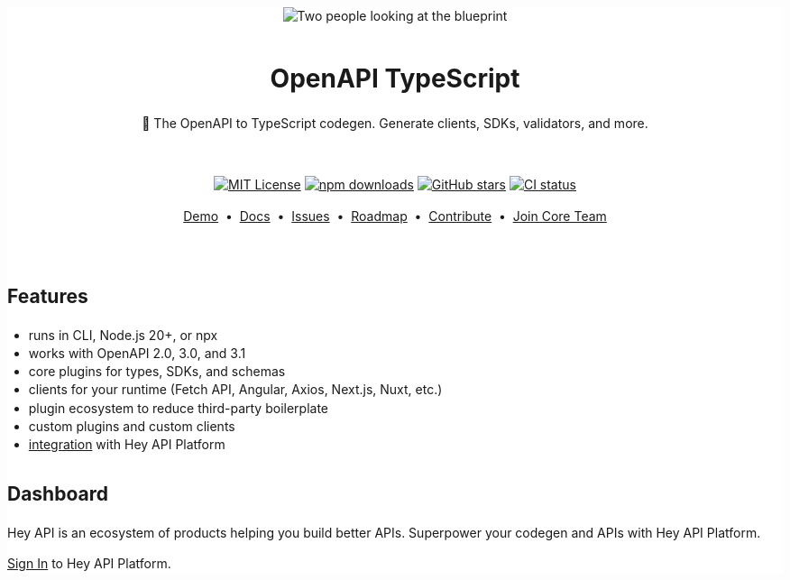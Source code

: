 <div align="center">
  <img alt="Two people looking at the blueprint" height="214" src="https://heyapi.dev/images/blueprint-640w.png" width="320">
  <h1 align="center"><b>OpenAPI TypeScript</b></h1>
  <p align="center">🚀 The OpenAPI to TypeScript codegen. Generate clients, SDKs, validators, and more.</p>
</div>

<br/>

<p align="center">
  <a href="https://opensource.org/license/mit" rel="nofollow"><img src="https://img.shields.io/github/license/hey-api/openapi-ts" alt="MIT License"></a>
  <a href="https://npmjs.com/package/@hey-api/openapi-ts" rel="nofollow"><img src="https://img.shields.io/npm/dm/%40hey-api%2Fopenapi-ts?label=npm" alt="npm downloads"></a>
  <a href="https://github.com/hey-api/openapi-ts" rel="nofollow"><img src="https://img.shields.io/github/stars/hey-api/openapi-ts?style=flat&logo=github&label=GitHub&color=54C82D" alt="GitHub stars" /></a>
  <a href="https://github.com/hey-api/openapi-ts/actions?query=branch%3Amain"><img src="https://github.com/hey-api/openapi-ts/actions/workflows/ci.yml/badge.svg?event=push&branch=main" alt="CI status" /></a>
</p>

<p align="center">
  <a href="https://stackblitz.com/edit/hey-api-example?file=openapi-ts.config.ts,src%2Fclient%2Fschemas.gen.ts,src%2Fclient%2Fsdk.gen.ts,src%2Fclient%2Ftypes.gen.ts">Demo</a>
  <span>&nbsp;•&nbsp;</span>
  <a href="https://heyapi.dev">Docs</a>
  <span>&nbsp;•&nbsp;</span>
  <a href="https://github.com/hey-api/openapi-ts/issues">Issues</a>
  <span>&nbsp;•&nbsp;</span>
  <a href="https://github.com/orgs/hey-api/discussions/1495">Roadmap</a>
  <span>&nbsp;•&nbsp;</span>
  <a href="https://heyapi.dev/openapi-ts/community/contributing">Contribute</a>
  <span>&nbsp;•&nbsp;</span>
  <a href="https://heyapi.dev/openapi-ts/community/spotlight#core-team">Join Core Team</a>
</p>

<br/>

## Features

- runs in CLI, Node.js 20+, or npx
- works with OpenAPI 2.0, 3.0, and 3.1
- core plugins for types, SDKs, and schemas
- clients for your runtime (Fetch API, Angular, Axios, Next.js, Nuxt, etc.)
- plugin ecosystem to reduce third-party boilerplate
- custom plugins and custom clients
- [integration](https://heyapi.dev/openapi-ts/integrations) with Hey API Platform

## Dashboard

Hey API is an ecosystem of products helping you build better APIs. Superpower your codegen and APIs with Hey API Platform.

[Sign In](https://app.heyapi.dev) to Hey API Platform.
